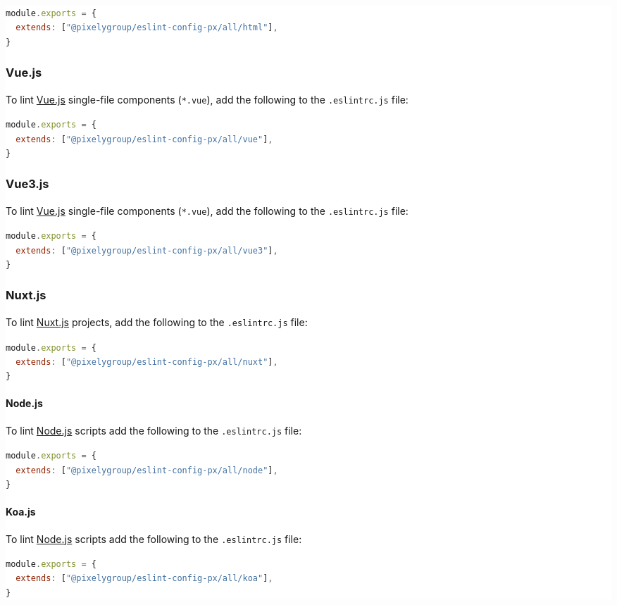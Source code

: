 ```js
module.exports = {
  extends: ["@pixelygroup/eslint-config-px/all/html"],
}
```

### Vue.js
To lint [Vue.js](https://vuejs.org/) single-file components (`*.vue`), add the
following to the `.eslintrc.js` file:

```js
module.exports = {
  extends: ["@pixelygroup/eslint-config-px/all/vue"],
}
```

### Vue3.js
To lint [Vue.js](https://vuejs.org/) single-file components (`*.vue`), add the
following to the `.eslintrc.js` file:

```js
module.exports = {
  extends: ["@pixelygroup/eslint-config-px/all/vue3"],
}
```

### Nuxt.js
To lint [Nuxt.js](https://nuxtjs.org/) projects, add the following to the
`.eslintrc.js` file:

```js
module.exports = {
  extends: ["@pixelygroup/eslint-config-px/all/nuxt"],
}
```

#### Node.js
To lint [Node.js](https://nodejs.org/en/) scripts add the following to the
`.eslintrc.js` file:

```js
module.exports = {
  extends: ["@pixelygroup/eslint-config-px/all/node"],
}
```

#### Koa.js
To lint [Node.js](https://nodejs.org/en/) scripts add the following to the
`.eslintrc.js` file:

```js
module.exports = {
  extends: ["@pixelygroup/eslint-config-px/all/koa"],
}
```


[disabling]: https://eslint.org/docs/user-guide/configuring#disabling-rules-with-inline-comments